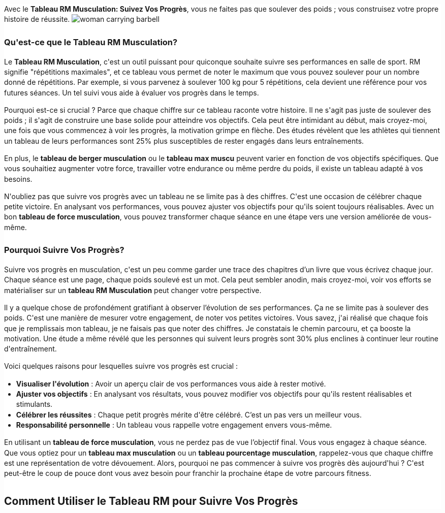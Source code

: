 Avec le **Tableau RM Musculation: Suivez Vos Progrès**, vous ne faites pas que soulever des poids ; vous construisez votre propre histoire de réussite. ![woman carrying barbell](/images/blog/programmes-de-musculation/tableau-rm-musculation/musculation_TTrTW-pFxKw.jpg "woman carrying barbell")
### Qu'est-ce que le Tableau RM Musculation?

Le **Tableau RM Musculation**, c'est un outil puissant pour quiconque souhaite suivre ses performances en salle de sport. RM signifie "répétitions maximales", et ce tableau vous permet de noter le maximum que vous pouvez soulever pour un nombre donné de répétitions. Par exemple, si vous parvenez à soulever 100 kg pour 5 répétitions, cela devient une référence pour vos futures séances. Un tel suivi vous aide à évaluer vos progrès dans le temps.

Pourquoi est-ce si crucial ? Parce que chaque chiffre sur ce tableau raconte votre histoire. Il ne s'agit pas juste de soulever des poids ; il s'agit de construire une base solide pour atteindre vos objectifs. Cela peut être intimidant au début, mais croyez-moi, une fois que vous commencez à voir les progrès, la motivation grimpe en flèche. Des études révèlent que les athlètes qui tiennent un tableau de leurs performances sont 25% plus susceptibles de rester engagés dans leurs entraînements.

En plus, le **tableau de berger musculation** ou le **tableau max muscu** peuvent varier en fonction de vos objectifs spécifiques. Que vous souhaitiez augmenter votre force, travailler votre endurance ou même perdre du poids, il existe un tableau adapté à vos besoins. 

N'oubliez pas que suivre vos progrès avec un tableau ne se limite pas à des chiffres. C'est une occasion de célébrer chaque petite victoire. En analysant vos performances, vous pouvez ajuster vos objectifs pour qu'ils soient toujours réalisables. Avec un bon **tableau de force musculation**, vous pouvez transformer chaque séance en une étape vers une version améliorée de vous-même.
### Pourquoi Suivre Vos Progrès?

Suivre vos progrès en musculation, c'est un peu comme garder une trace des chapitres d’un livre que vous écrivez chaque jour. Chaque séance est une page, chaque poids soulevé est un mot. Cela peut sembler anodin, mais croyez-moi, voir vos efforts se matérialiser sur un **tableau RM Musculation** peut changer votre perspective. 

Il y a quelque chose de profondément gratifiant à observer l’évolution de ses performances. Ça ne se limite pas à soulever des poids. C'est une manière de mesurer votre engagement, de noter vos petites victoires. Vous savez, j'ai réalisé que chaque fois que je remplissais mon tableau, je ne faisais pas que noter des chiffres. Je constatais le chemin parcouru, et ça booste la motivation. Une étude a même révélé que les personnes qui suivent leurs progrès sont 30% plus enclines à continuer leur routine d'entraînement. 

Voici quelques raisons pour lesquelles suivre vos progrès est crucial :

- **Visualiser l'évolution** : Avoir un aperçu clair de vos performances vous aide à rester motivé.
- **Ajuster vos objectifs** : En analysant vos résultats, vous pouvez modifier vos objectifs pour qu'ils restent réalisables et stimulants.
- **Célébrer les réussites** : Chaque petit progrès mérite d'être célébré. C’est un pas vers un meilleur vous.
- **Responsabilité personnelle** : Un tableau vous rappelle votre engagement envers vous-même. 

En utilisant un **tableau de force musculation**, vous ne perdez pas de vue l’objectif final. Vous vous engagez à chaque séance. Que vous optiez pour un **tableau max musculation** ou un **tableau pourcentage musculation**, rappelez-vous que chaque chiffre est une représentation de votre dévouement. Alors, pourquoi ne pas commencer à suivre vos progrès dès aujourd'hui ? C'est peut-être le coup de pouce dont vous avez besoin pour franchir la prochaine étape de votre parcours fitness.
## Comment Utiliser le Tableau RM pour Suivre Vos Progrès
